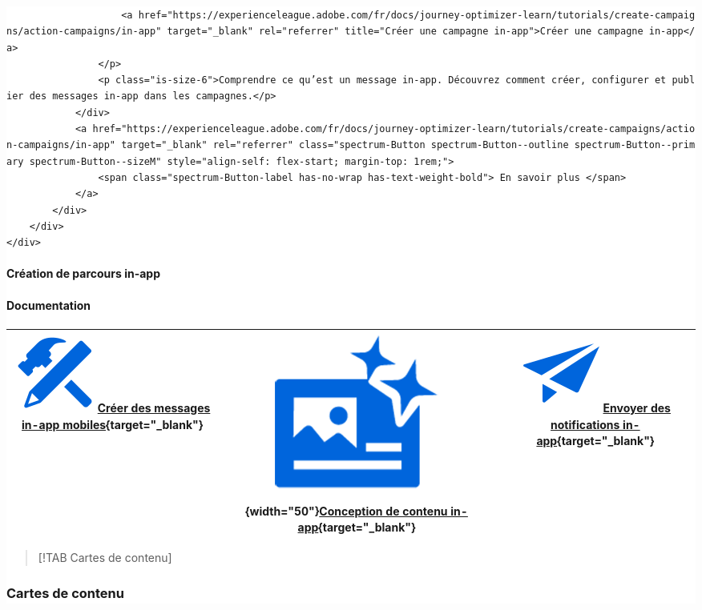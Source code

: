                         <a href="https://experienceleague.adobe.com/fr/docs/journey-optimizer-learn/tutorials/create-campaigns/action-campaigns/in-app" target="_blank" rel="referrer" title="Créer une campagne in-app">Créer une campagne in-app</a>
                    </p>
                    <p class="is-size-6">Comprendre ce qu’est un message in-app. Découvrez comment créer, configurer et publier des messages in-app dans les campagnes.</p>
                </div>
                <a href="https://experienceleague.adobe.com/fr/docs/journey-optimizer-learn/tutorials/create-campaigns/action-campaigns/in-app" target="_blank" rel="referrer" class="spectrum-Button spectrum-Button--outline spectrum-Button--primary spectrum-Button--sizeM" style="align-self: flex-start; margin-top: 1rem;">
                    <span class="spectrum-Button-label has-no-wrap has-text-weight-bold"> En savoir plus </span>
                </a>
            </div>
        </div>
    </div>
</div>


#### Création de parcours in-app



#### Documentation

| ![Créer un message ](./assets/configuration.svg) [**Créer des messages in-app mobiles**](https://experienceleague.adobe.com/fr/docs/journey-optimizer/using/channels/in-app/create-in-app){target="_blank"} | ![Conception de contenu ](./assets/content-management.png){width="50"}[**Conception de contenu in-app**](https://experienceleague.adobe.com/fr/docs/journey-optimizer/using/channels/in-app/design-in-app){target="_blank"} | ![Envoyer une notification ](./assets/communication-channel.svg) [**Envoyer des notifications in-app**](https://experienceleague.adobe.com/fr/docs/journey-optimizer/using/channels/in-app/send-in-app){target="_blank"} |
|----------------------------------------------------------------------------------------------------------------------------------------------------------------------------------------------------------------------------------------------------------------|--------------------------------------------------------------------------------------------------------------------------------------------------------------------------------------------------------------|----------------------------------------------------------------------------------------------------------------------------------------------------------------------------------------------------------------|

>[!TAB Cartes de contenu]

### Cartes de contenu
